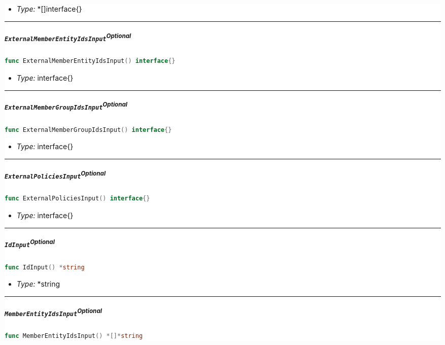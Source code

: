 - *Type:* *[]interface{}

---

##### `ExternalMemberEntityIdsInput`<sup>Optional</sup> <a name="ExternalMemberEntityIdsInput" id="@cdktf/provider-vault.identityGroup.IdentityGroup.property.externalMemberEntityIdsInput"></a>

```go
func ExternalMemberEntityIdsInput() interface{}
```

- *Type:* interface{}

---

##### `ExternalMemberGroupIdsInput`<sup>Optional</sup> <a name="ExternalMemberGroupIdsInput" id="@cdktf/provider-vault.identityGroup.IdentityGroup.property.externalMemberGroupIdsInput"></a>

```go
func ExternalMemberGroupIdsInput() interface{}
```

- *Type:* interface{}

---

##### `ExternalPoliciesInput`<sup>Optional</sup> <a name="ExternalPoliciesInput" id="@cdktf/provider-vault.identityGroup.IdentityGroup.property.externalPoliciesInput"></a>

```go
func ExternalPoliciesInput() interface{}
```

- *Type:* interface{}

---

##### `IdInput`<sup>Optional</sup> <a name="IdInput" id="@cdktf/provider-vault.identityGroup.IdentityGroup.property.idInput"></a>

```go
func IdInput() *string
```

- *Type:* *string

---

##### `MemberEntityIdsInput`<sup>Optional</sup> <a name="MemberEntityIdsInput" id="@cdktf/provider-vault.identityGroup.IdentityGroup.property.memberEntityIdsInput"></a>

```go
func MemberEntityIdsInput() *[]*string
```
